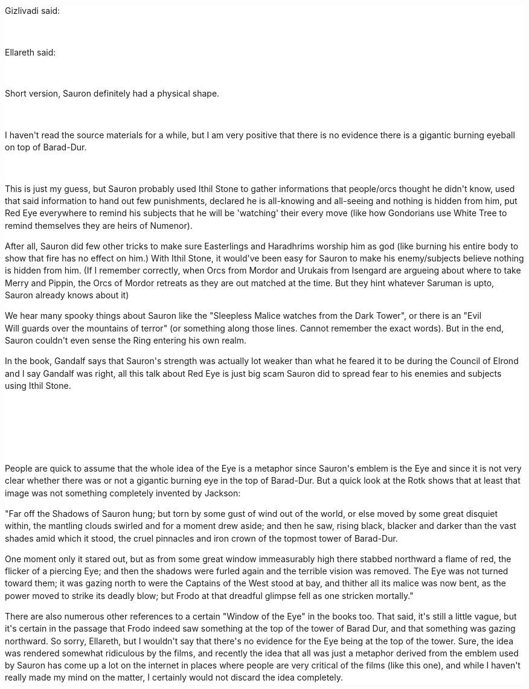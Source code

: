 Gizlivadi said:

 

Ellareth said:

 

Short version, Sauron definitely had a physical shape.

 

I haven't read the source materials for a while, but I am very positive that there is no evidence there is a gigantic burning eyeball on top of Barad-Dur.

 

This is just my guess, but Sauron probably used Ithil Stone to gather informations that people/orcs thought he didn't know, used that said information to hand out few punishments, declared he is all-knowing and all-seeing and nothing is hidden from him, put Red Eye everywhere to remind his subjects that he will be 'watching' their every move (like how Gondorians use White Tree to remind themselves they are heirs of Numenor).

After all, Sauron did few other tricks to make sure Easterlings and Haradhrims worship him as god (like burning his entire body to show that fire has no effect on him.) With Ithil Stone, it would've been easy for Sauron to make his enemy/subjects believe nothing is hidden from him. (If I remember correctly, when Orcs from Mordor and Urukais from Isengard are argueing about where to take Merry and Pippin, the Orcs of Mordor retreats as they are out matched at the time. But they hint whatever Saruman is upto, Sauron already knows about it)

We hear many spooky things about Sauron like the "Sleepless Malice watches from the Dark Tower", or there is an "Evil Will guards over the mountains of terror" (or something along those lines. Cannot remember the exact words). But in the end, Sauron couldn't even sense the Ring entering his own realm.

In the book, Gandalf says that Sauron's strength was actually lot weaker than what he feared it to be during the Council of Elrond and I say Gandalf was right, all this talk about Red Eye is just big scam Sauron did to spread fear to his enemies and subjects using Ithil Stone.

 

 

 

People are quick to assume that the whole idea of the Eye is a metaphor since Sauron's emblem is the Eye and since it is not very clear whether there was or not a gigantic burning eye in the top of Barad-Dur. But a quick look at the Rotk shows that at least that image was not something completely invented by Jackson:

"Far off the Shadows of Sauron hung; but torn by some gust of wind out of the world, or else moved by some great disquiet within, the mantling clouds swirled and for a moment drew aside; and then he saw, rising black, blacker and darker than the vast shades amid which it stood, the cruel pinnacles and iron crown of the topmost tower of Barad-Dur.

One moment only it stared out, but as from some great window immeasurably high there stabbed northward a flame of red, the flicker of a piercing Eye; and then the shadows were furled again and the terrible vision was removed. The Eye was not turned toward them; it was gazing north to were the Captains of the West stood at bay, and thither all its malice was now bent, as the power moved to strike its deadly blow; but Frodo at that dreadful glimpse fell as one stricken mortally."

There are also numerous other references to a certain "Window of the Eye" in the books too. That said, it's still a little vague, but it's certain in the passage that Frodo indeed saw something at the top of the tower of Barad Dur, and that something was gazing northward. So sorry, Ellareth, but I wouldn't say that there's no evidence for the Eye being at the top of the tower. Sure, the idea was rendered somewhat ridiculous by the films, and recently the idea that all was just a metaphor derived from the emblem used by Sauron has come up a lot on the internet in places where people are very critical of the films (like this one), and while I haven't really made my mind on the matter, I certainly would not discard the idea completely.
